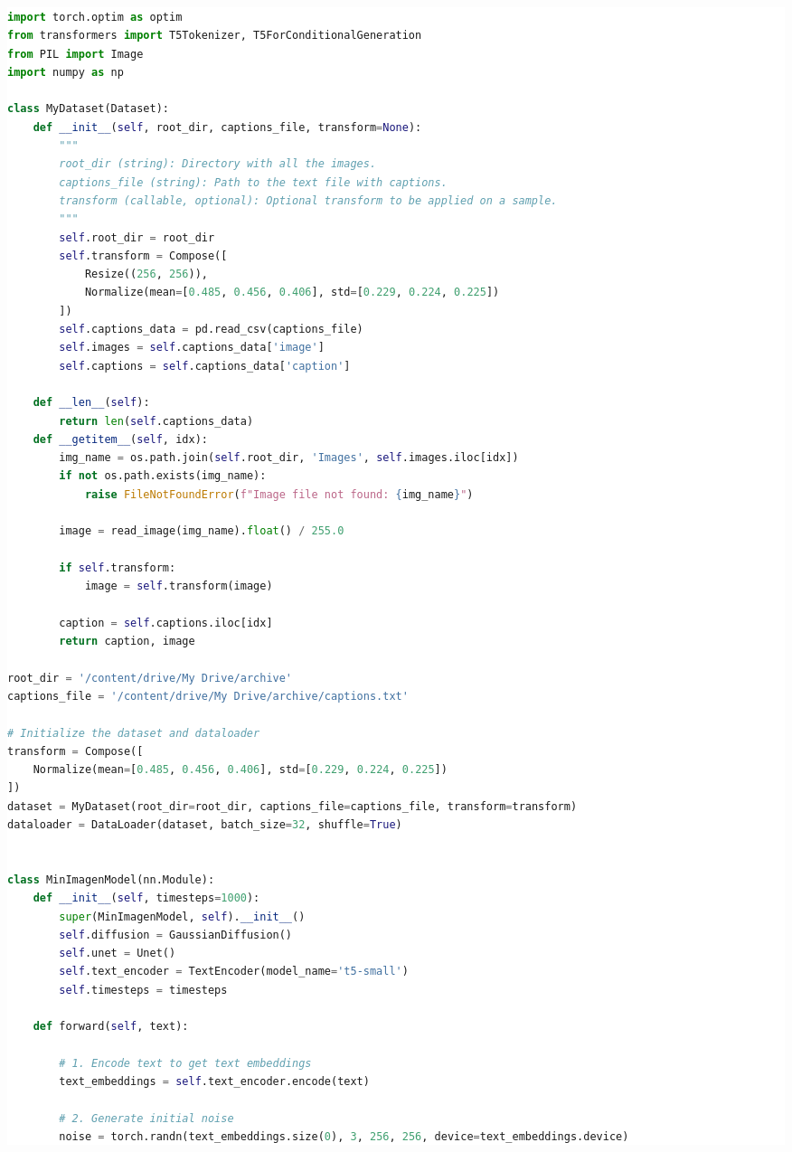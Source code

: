```python
import torch.optim as optim
from transformers import T5Tokenizer, T5ForConditionalGeneration
from PIL import Image
import numpy as np

class MyDataset(Dataset):
    def __init__(self, root_dir, captions_file, transform=None):
        """
        root_dir (string): Directory with all the images.
        captions_file (string): Path to the text file with captions.
        transform (callable, optional): Optional transform to be applied on a sample.
        """
        self.root_dir = root_dir
        self.transform = Compose([
            Resize((256, 256)),
            Normalize(mean=[0.485, 0.456, 0.406], std=[0.229, 0.224, 0.225])
        ])
        self.captions_data = pd.read_csv(captions_file)
        self.images = self.captions_data['image']
        self.captions = self.captions_data['caption']

    def __len__(self):
        return len(self.captions_data)
    def __getitem__(self, idx):
        img_name = os.path.join(self.root_dir, 'Images', self.images.iloc[idx])
        if not os.path.exists(img_name):
            raise FileNotFoundError(f"Image file not found: {img_name}")

        image = read_image(img_name).float() / 255.0

        if self.transform:
            image = self.transform(image)

        caption = self.captions.iloc[idx]
        return caption, image

root_dir = '/content/drive/My Drive/archive'
captions_file = '/content/drive/My Drive/archive/captions.txt'

# Initialize the dataset and dataloader
transform = Compose([
    Normalize(mean=[0.485, 0.456, 0.406], std=[0.229, 0.224, 0.225])
])
dataset = MyDataset(root_dir=root_dir, captions_file=captions_file, transform=transform)
dataloader = DataLoader(dataset, batch_size=32, shuffle=True)


class MinImagenModel(nn.Module):
    def __init__(self, timesteps=1000):
        super(MinImagenModel, self).__init__()
        self.diffusion = GaussianDiffusion()
        self.unet = Unet()
        self.text_encoder = TextEncoder(model_name='t5-small')
        self.timesteps = timesteps

    def forward(self, text):

        # 1. Encode text to get text embeddings
        text_embeddings = self.text_encoder.encode(text)

        # 2. Generate initial noise
        noise = torch.randn(text_embeddings.size(0), 3, 256, 256, device=text_embeddings.device)

```